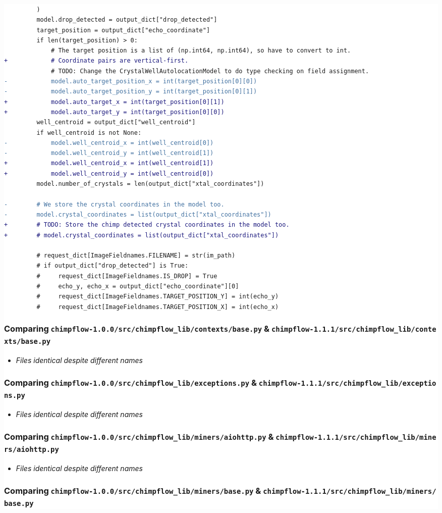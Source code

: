 ```diff
         )
         model.drop_detected = output_dict["drop_detected"]
         target_position = output_dict["echo_coordinate"]
         if len(target_position) > 0:
             # The target position is a list of (np.int64, np.int64), so have to convert to int.
+            # Coordinate pairs are vertical-first.
             # TODO: Change the CrystalWellAutolocationModel to do type checking on field assignment.
-            model.auto_target_position_x = int(target_position[0][0])
-            model.auto_target_position_y = int(target_position[0][1])
+            model.auto_target_x = int(target_position[0][1])
+            model.auto_target_y = int(target_position[0][0])
         well_centroid = output_dict["well_centroid"]
         if well_centroid is not None:
-            model.well_centroid_x = int(well_centroid[0])
-            model.well_centroid_y = int(well_centroid[1])
+            model.well_centroid_x = int(well_centroid[1])
+            model.well_centroid_y = int(well_centroid[0])
         model.number_of_crystals = len(output_dict["xtal_coordinates"])
 
-        # We store the crystal coordinates in the model too.
-        model.crystal_coordinates = list(output_dict["xtal_coordinates"])
+        # TODO: Store the chimp detected crystal coordinates in the model too.
+        # model.crystal_coordinates = list(output_dict["xtal_coordinates"])
 
         # request_dict[ImageFieldnames.FILENAME] = str(im_path)
         # if output_dict["drop_detected"] is True:
         #     request_dict[ImageFieldnames.IS_DROP] = True
         #     echo_y, echo_x = output_dict["echo_coordinate"][0]
         #     request_dict[ImageFieldnames.TARGET_POSITION_Y] = int(echo_y)
         #     request_dict[ImageFieldnames.TARGET_POSITION_X] = int(echo_x)
```

### Comparing `chimpflow-1.0.0/src/chimpflow_lib/contexts/base.py` & `chimpflow-1.1.1/src/chimpflow_lib/contexts/base.py`

 * *Files identical despite different names*

### Comparing `chimpflow-1.0.0/src/chimpflow_lib/exceptions.py` & `chimpflow-1.1.1/src/chimpflow_lib/exceptions.py`

 * *Files identical despite different names*

### Comparing `chimpflow-1.0.0/src/chimpflow_lib/miners/aiohttp.py` & `chimpflow-1.1.1/src/chimpflow_lib/miners/aiohttp.py`

 * *Files identical despite different names*

### Comparing `chimpflow-1.0.0/src/chimpflow_lib/miners/base.py` & `chimpflow-1.1.1/src/chimpflow_lib/miners/base.py`
